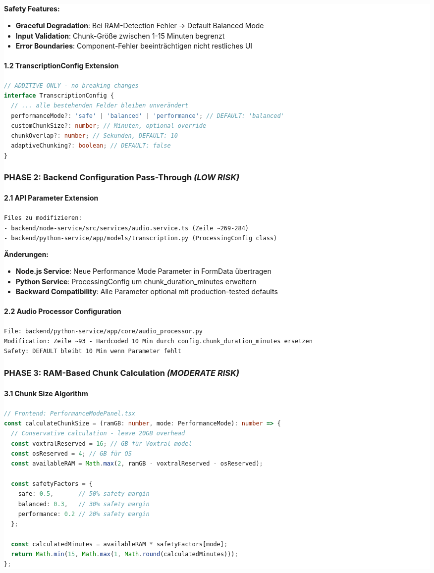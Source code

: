 **Safety Features:**
- **Graceful Degradation**: Bei RAM-Detection Fehler → Default Balanced Mode
- **Input Validation**: Chunk-Größe zwischen 1-15 Minuten begrenzt
- **Error Boundaries**: Component-Fehler beeinträchtigen nicht restliches UI

#### 1.2 TranscriptionConfig Extension
```typescript
// ADDITIVE ONLY - no breaking changes
interface TranscriptionConfig {
  // ... alle bestehenden Felder bleiben unverändert
  performanceMode?: 'safe' | 'balanced' | 'performance'; // DEFAULT: 'balanced'
  customChunkSize?: number; // Minuten, optional override
  chunkOverlap?: number; // Sekunden, DEFAULT: 10
  adaptiveChunking?: boolean; // DEFAULT: false
}
```

### **PHASE 2: Backend Configuration Pass-Through** *(LOW RISK)*

#### 2.1 API Parameter Extension
```
Files zu modifizieren:
- backend/node-service/src/services/audio.service.ts (Zeile ~269-284)
- backend/python-service/app/models/transcription.py (ProcessingConfig class)
```

**Änderungen:**
- **Node.js Service**: Neue Performance Mode Parameter in FormData übertragen
- **Python Service**: ProcessingConfig um chunk_duration_minutes erweitern
- **Backward Compatibility**: Alle Parameter optional mit production-tested defaults

#### 2.2 Audio Processor Configuration
```
File: backend/python-service/app/core/audio_processor.py
Modification: Zeile ~93 - Hardcoded 10 Min durch config.chunk_duration_minutes ersetzen
Safety: DEFAULT bleibt 10 Min wenn Parameter fehlt
```

### **PHASE 3: RAM-Based Chunk Calculation** *(MODERATE RISK)*

#### 3.1 Chunk Size Algorithm
```typescript
// Frontend: PerformanceModePanel.tsx
const calculateChunkSize = (ramGB: number, mode: PerformanceMode): number => {
  // Conservative calculation - leave 20GB overhead
  const voxtralReserved = 16; // GB für Voxtral model
  const osReserved = 4; // GB für OS
  const availableRAM = Math.max(2, ramGB - voxtralReserved - osReserved);
  
  const safetyFactors = {
    safe: 0.5,       // 50% safety margin
    balanced: 0.3,   // 30% safety margin  
    performance: 0.2 // 20% safety margin
  };
  
  const calculatedMinutes = availableRAM * safetyFactors[mode];
  return Math.min(15, Math.max(1, Math.round(calculatedMinutes)));
};
```
